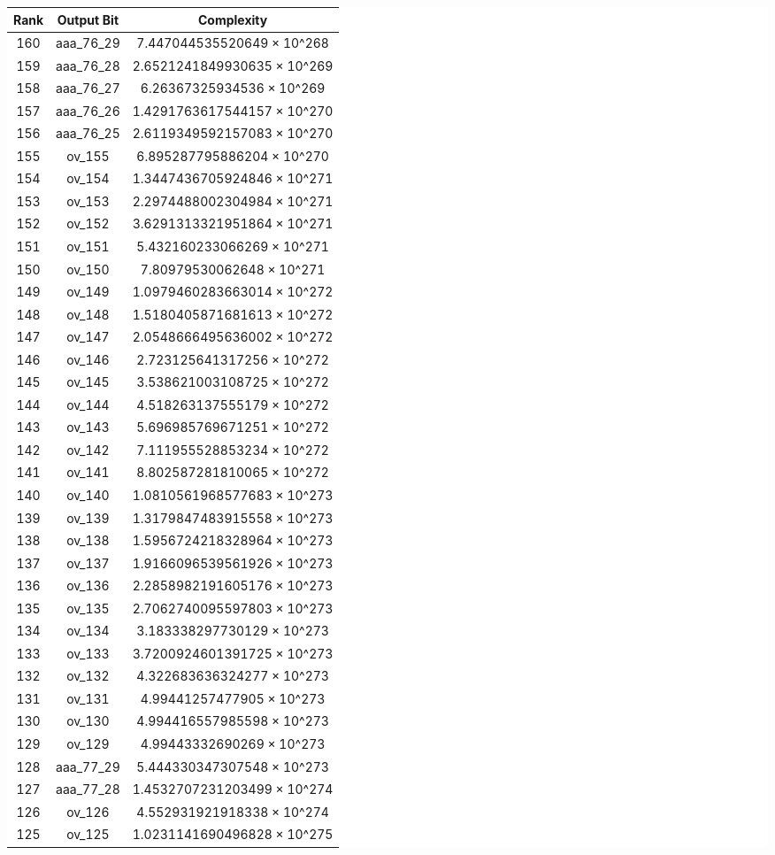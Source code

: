 | Rank | Output Bit | Complexity |
|:----:|:----------:|:----------:|
| 160 | aaa_76_29 | 7.447044535520649 × 10^268 |
| 159 | aaa_76_28 | 2.6521241849930635 × 10^269 |
| 158 | aaa_76_27 | 6.26367325934536 × 10^269 |
| 157 | aaa_76_26 | 1.4291763617544157 × 10^270 |
| 156 | aaa_76_25 | 2.6119349592157083 × 10^270 |
| 155 | ov_155 | 6.895287795886204 × 10^270 |
| 154 | ov_154 | 1.3447436705924846 × 10^271 |
| 153 | ov_153 | 2.2974488002304984 × 10^271 |
| 152 | ov_152 | 3.6291313321951864 × 10^271 |
| 151 | ov_151 | 5.432160233066269 × 10^271 |
| 150 | ov_150 | 7.80979530062648 × 10^271 |
| 149 | ov_149 | 1.0979460283663014 × 10^272 |
| 148 | ov_148 | 1.5180405871681613 × 10^272 |
| 147 | ov_147 | 2.0548666495636002 × 10^272 |
| 146 | ov_146 | 2.723125641317256 × 10^272 |
| 145 | ov_145 | 3.538621003108725 × 10^272 |
| 144 | ov_144 | 4.518263137555179 × 10^272 |
| 143 | ov_143 | 5.696985769671251 × 10^272 |
| 142 | ov_142 | 7.111955528853234 × 10^272 |
| 141 | ov_141 | 8.802587281810065 × 10^272 |
| 140 | ov_140 | 1.0810561968577683 × 10^273 |
| 139 | ov_139 | 1.3179847483915558 × 10^273 |
| 138 | ov_138 | 1.5956724218328964 × 10^273 |
| 137 | ov_137 | 1.9166096539561926 × 10^273 |
| 136 | ov_136 | 2.2858982191605176 × 10^273 |
| 135 | ov_135 | 2.7062740095597803 × 10^273 |
| 134 | ov_134 | 3.183338297730129 × 10^273 |
| 133 | ov_133 | 3.7200924601391725 × 10^273 |
| 132 | ov_132 | 4.322683636324277 × 10^273 |
| 131 | ov_131 | 4.99441257477905 × 10^273 |
| 130 | ov_130 | 4.994416557985598 × 10^273 |
| 129 | ov_129 | 4.99443332690269 × 10^273 |
| 128 | aaa_77_29 | 5.444330347307548 × 10^273 |
| 127 | aaa_77_28 | 1.4532707231203499 × 10^274 |
| 126 | ov_126 | 4.552931921918338 × 10^274 |
| 125 | ov_125 | 1.0231141690496828 × 10^275 |